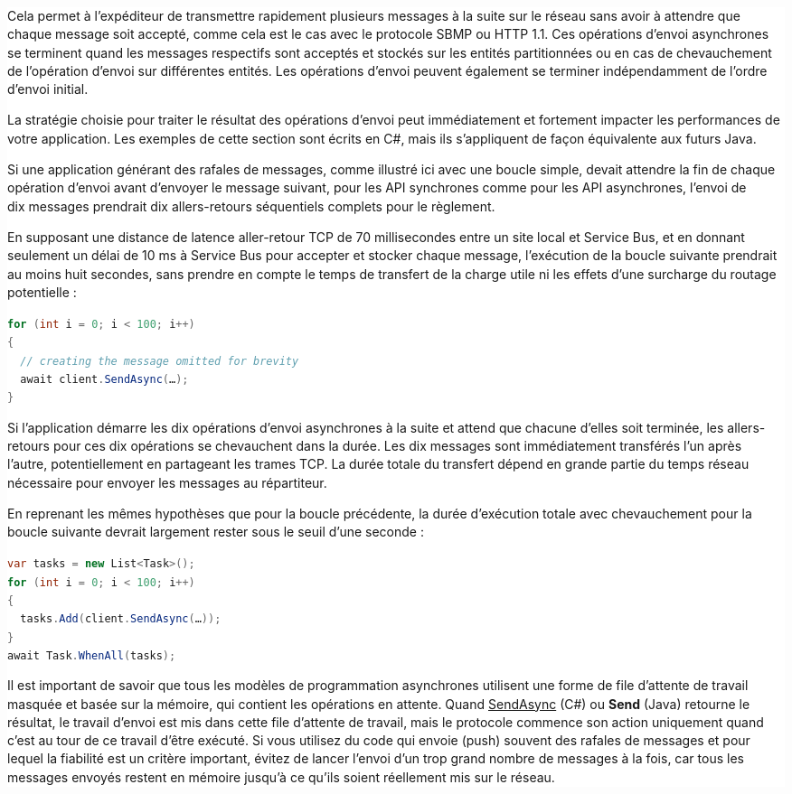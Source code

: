 Cela permet à l’expéditeur de transmettre rapidement plusieurs messages à la suite sur le réseau sans avoir à attendre que chaque message soit accepté, comme cela est le cas avec le protocole SBMP ou HTTP 1.1. Ces opérations d’envoi asynchrones se terminent quand les messages respectifs sont acceptés et stockés sur les entités partitionnées ou en cas de chevauchement de l’opération d’envoi sur différentes entités. Les opérations d’envoi peuvent également se terminer indépendamment de l’ordre d’envoi initial.

La stratégie choisie pour traiter le résultat des opérations d’envoi peut immédiatement et fortement impacter les performances de votre application. Les exemples de cette section sont écrits en C#, mais ils s’appliquent de façon équivalente aux futurs Java.

Si une application générant des rafales de messages, comme illustré ici avec une boucle simple, devait attendre la fin de chaque opération d’envoi avant d’envoyer le message suivant, pour les API synchrones comme pour les API asynchrones, l’envoi de dix messages prendrait dix allers-retours séquentiels complets pour le règlement.

En supposant une distance de latence aller-retour TCP de 70 millisecondes entre un site local et Service Bus, et en donnant seulement un délai de 10 ms à Service Bus pour accepter et stocker chaque message, l’exécution de la boucle suivante prendrait au moins huit secondes, sans prendre en compte le temps de transfert de la charge utile ni les effets d’une surcharge du routage potentielle :

```csharp
for (int i = 0; i < 100; i++)
{
  // creating the message omitted for brevity
  await client.SendAsync(…);
}
```

Si l’application démarre les dix opérations d’envoi asynchrones à la suite et attend que chacune d’elles soit terminée, les allers-retours pour ces dix opérations se chevauchent dans la durée. Les dix messages sont immédiatement transférés l’un après l’autre, potentiellement en partageant les trames TCP. La durée totale du transfert dépend en grande partie du temps réseau nécessaire pour envoyer les messages au répartiteur.

En reprenant les mêmes hypothèses que pour la boucle précédente, la durée d’exécution totale avec chevauchement pour la boucle suivante devrait largement rester sous le seuil d’une seconde :

```csharp
var tasks = new List<Task>();
for (int i = 0; i < 100; i++)
{
  tasks.Add(client.SendAsync(…));
}
await Task.WhenAll(tasks);
```

Il est important de savoir que tous les modèles de programmation asynchrones utilisent une forme de file d’attente de travail masquée et basée sur la mémoire, qui contient les opérations en attente. Quand [SendAsync](/dotnet/api/microsoft.azure.servicebus.queueclient.sendasync#Microsoft_Azure_ServiceBus_QueueClient_SendAsync_Microsoft_Azure_ServiceBus_Message_) (C#) ou **Send** (Java) retourne le résultat, le travail d’envoi est mis dans cette file d’attente de travail, mais le protocole commence son action uniquement quand c’est au tour de ce travail d’être exécuté. Si vous utilisez du code qui envoie (push) souvent des rafales de messages et pour lequel la fiabilité est un critère important, évitez de lancer l’envoi d’un trop grand nombre de messages à la fois, car tous les messages envoyés restent en mémoire jusqu’à ce qu’ils soient réellement mis sur le réseau.
